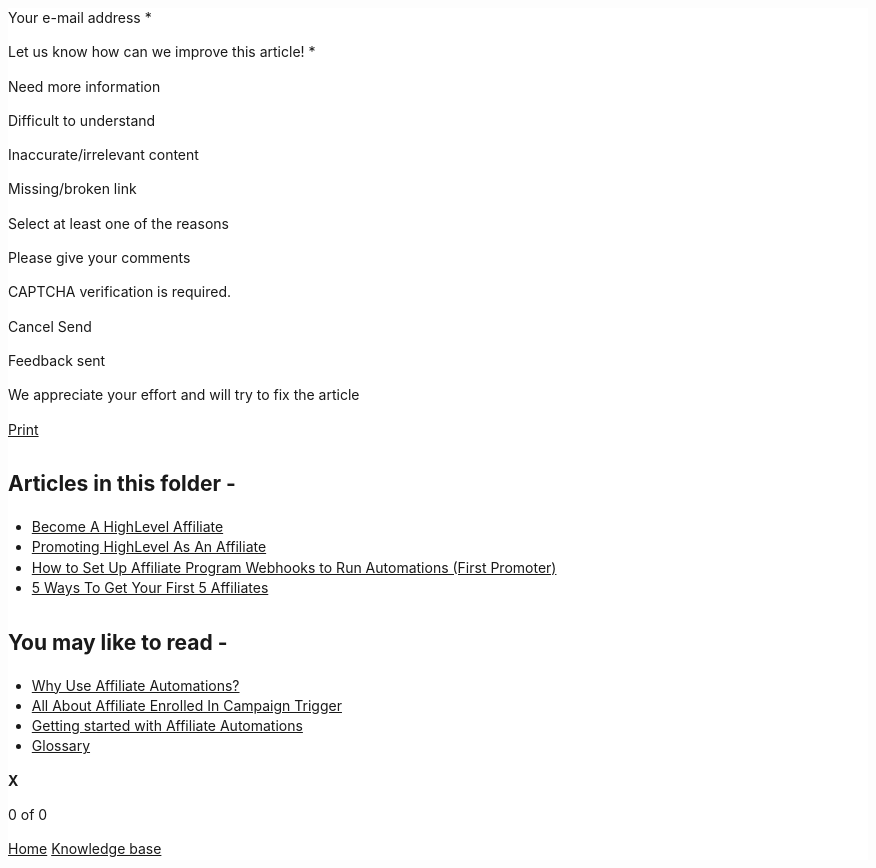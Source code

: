 Your e-mail address *

Let us know how can we improve this article! *

Need more information 

Difficult to understand 

Inaccurate/irrelevant content 

Missing/broken link 

Select at least one of the reasons 

Please give your comments 

CAPTCHA verification is required. 

Cancel  Send 

Feedback sent

We appreciate your effort and will try to fix the article

[Print](javascript:print\(\))

## Articles in this folder -

  * [Become A HighLevel Affiliate](/support/solutions/articles/48000980325-become-a-highlevel-affiliate)
  * [Promoting HighLevel As An Affiliate](/support/solutions/articles/48000980326-promoting-highlevel-as-an-affiliate)
  * [How to Set Up Affiliate Program Webhooks to Run Automations (First Promoter)](/support/solutions/articles/48001163126-how-to-set-up-affiliate-program-webhooks-to-run-automations-first-promoter-)
  * [5 Ways To Get Your First 5 Affiliates](/support/solutions/articles/48001174612-5-ways-to-get-your-first-5-affiliates)

## You may like to read -

  * [Why Use Affiliate Automations?](/support/solutions/articles/155000003662-why-use-affiliate-automations-)
  * [All About Affiliate Enrolled In Campaign Trigger](/support/solutions/articles/155000003040-all-about-affiliate-enrolled-in-campaign-trigger)
  * [Getting started with Affiliate Automations](/support/solutions/articles/155000003663-getting-started-with-affiliate-automations)
  * [Glossary](/support/solutions/articles/155000003633-glossary)

**X**

0 of 0 []()

[Home](/support/home) [Knowledge base](/support/solutions)
